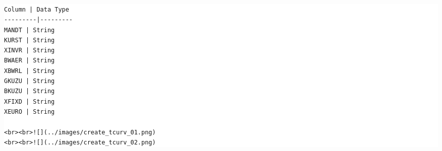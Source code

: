     Column | Data Type
    ---------|---------
    MANDT | String
    KURST | String
    XINVR | String
    BWAER | String
    XBWRL | String
    GKUZU | String
    BKUZU | String
    XFIXD | String
    XEURO | String
    
    <br><br>![](../images/create_tcurv_01.png)
    <br><br>![](../images/create_tcurv_02.png)
